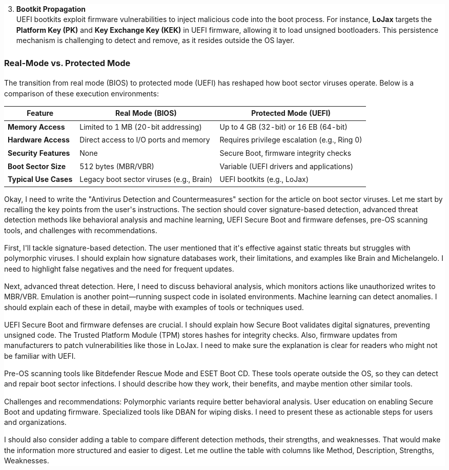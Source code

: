 3. **Bootkit Propagation**  
   UEFI bootkits exploit firmware vulnerabilities to inject malicious code into the boot process. For instance, **LoJax** targets the **Platform Key (PK)** and **Key Exchange Key (KEK)** in UEFI firmware, allowing it to load unsigned bootloaders. This persistence mechanism is challenging to detect and remove, as it resides outside the OS layer.  

### Real-Mode vs. Protected Mode  
The transition from real mode (BIOS) to protected mode (UEFI) has reshaped how boot sector viruses operate. Below is a comparison of these execution environments:  

| **Feature**               | **Real Mode (BIOS)**                          | **Protected Mode (UEFI)**                      |  
|---------------------------|-----------------------------------------------|------------------------------------------------|  
| **Memory Access**         | Limited to 1 MB (20-bit addressing)           | Up to 4 GB (32-bit) or 16 EB (64-bit)          |  
| **Hardware Access**       | Direct access to I/O ports and memory         | Requires privilege escalation (e.g., Ring 0)    |  
| **Security Features**     | None                                          | Secure Boot, firmware integrity checks          |  
| **Boot Sector Size**      | 512 bytes (MBR/VBR)                           | Variable (UEFI drivers and applications)        |  
| **Typical Use Cases**     | Legacy boot sector viruses (e.g., Brain)      | UEFI bootkits (e.g., LoJax)                     |


<think>
Okay, I need to write the "Antivirus Detection and Countermeasures" section for the article on boot sector viruses. Let me start by recalling the key points from the user's instructions. The section should cover signature-based detection, advanced threat detection methods like behavioral analysis and machine learning, UEFI Secure Boot and firmware defenses, pre-OS scanning tools, and challenges with recommendations.

First, I'll tackle signature-based detection. The user mentioned that it's effective against static threats but struggles with polymorphic viruses. I should explain how signature databases work, their limitations, and examples like Brain and Michelangelo. I need to highlight false negatives and the need for frequent updates.

Next, advanced threat detection. Here, I need to discuss behavioral analysis, which monitors actions like unauthorized writes to MBR/VBR. Emulation is another point—running suspect code in isolated environments. Machine learning can detect anomalies. I should explain each of these in detail, maybe with examples of tools or techniques used.

UEFI Secure Boot and firmware defenses are crucial. I should explain how Secure Boot validates digital signatures, preventing unsigned code. The Trusted Platform Module (TPM) stores hashes for integrity checks. Also, firmware updates from manufacturers to patch vulnerabilities like those in LoJax. I need to make sure the explanation is clear for readers who might not be familiar with UEFI.

Pre-OS scanning tools like Bitdefender Rescue Mode and ESET Boot CD. These tools operate outside the OS, so they can detect and repair boot sector infections. I should describe how they work, their benefits, and maybe mention other similar tools.

Challenges and recommendations: Polymorphic variants require better behavioral analysis. User education on enabling Secure Boot and updating firmware. Specialized tools like DBAN for wiping disks. I need to present these as actionable steps for users and organizations.

I should also consider adding a table to compare different detection methods, their strengths, and weaknesses. That would make the information more structured and easier to digest. Let me outline the table with columns like Method, Description, Strengths, Weaknesses.
